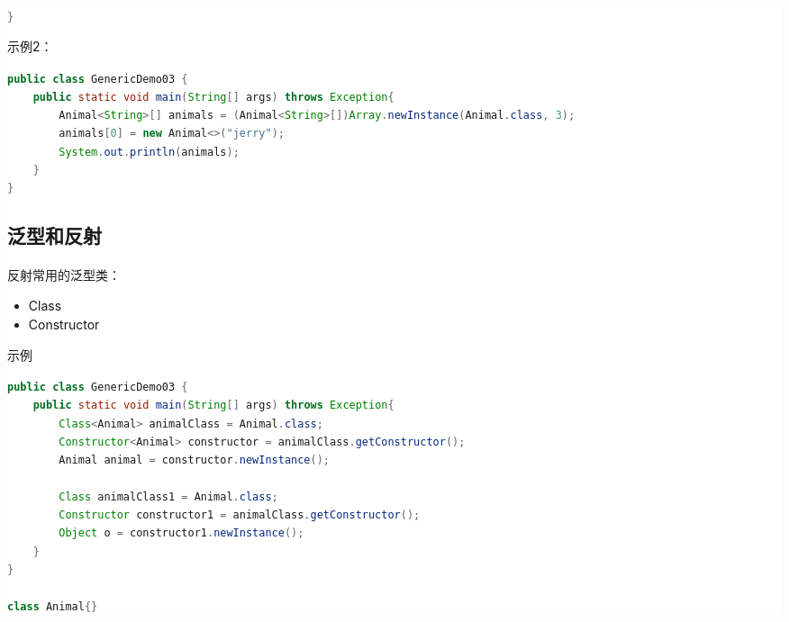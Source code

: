 ```java
}
```

示例2：

```java
public class GenericDemo03 {
    public static void main(String[] args) throws Exception{
        Animal<String>[] animals = (Animal<String>[])Array.newInstance(Animal.class, 3);
        animals[0] = new Animal<>("jerry");
        System.out.println(animals);
    }
}
```

## 泛型和反射

反射常用的泛型类：

* Class<T>
* Constructor<T>

示例

```java
public class GenericDemo03 {
    public static void main(String[] args) throws Exception{
        Class<Animal> animalClass = Animal.class;
        Constructor<Animal> constructor = animalClass.getConstructor();
        Animal animal = constructor.newInstance();

        Class animalClass1 = Animal.class;
        Constructor constructor1 = animalClass.getConstructor();
        Object o = constructor1.newInstance();
    }
}

class Animal{}
```

